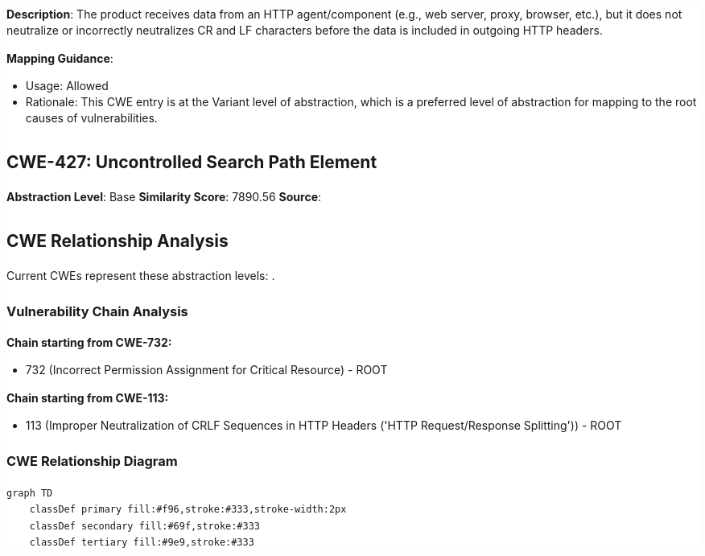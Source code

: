 **Description**:
The product receives data from an HTTP agent/component (e.g., web server, proxy, browser, etc.), but it does not neutralize or incorrectly neutralizes CR and LF characters before the data is included in outgoing HTTP headers.

**Mapping Guidance**:
- Usage: Allowed
- Rationale: This CWE entry is at the Variant level of abstraction, which is a preferred level of abstraction for mapping to the root causes of vulnerabilities.

## CWE-427: Uncontrolled Search Path Element
**Abstraction Level**: Base
**Similarity Score**: 7890.56
**Source**:


## CWE Relationship Analysis

Current CWEs represent these abstraction levels: .


### Vulnerability Chain Analysis

**Chain starting from CWE-732:**
- 732 (Incorrect Permission Assignment for Critical Resource) - ROOT


**Chain starting from CWE-113:**
- 113 (Improper Neutralization of CRLF Sequences in HTTP Headers ('HTTP Request/Response Splitting')) - ROOT



### CWE Relationship Diagram

```mermaid
graph TD
    classDef primary fill:#f96,stroke:#333,stroke-width:2px
    classDef secondary fill:#69f,stroke:#333
    classDef tertiary fill:#9e9,stroke:#333
```